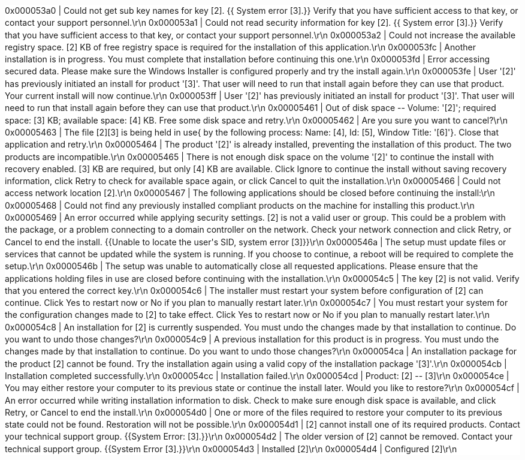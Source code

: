 0x000053a0 | Could not get sub key names for key [2]. {{ System error [3].}}  Verify that you have sufficient access to that key, or contact your support personnel.\r\n
0x000053a1 | Could not read security information for key [2]. {{ System error [3].}}  Verify that you have sufficient access to that key, or contact your support personnel.\r\n
0x000053a2 | Could not increase the available registry space. [2] KB of free registry space is required for the installation of this application.\r\n
0x000053fc | Another installation is in progress. You must complete that installation before continuing this one.\r\n
0x000053fd | Error accessing secured data. Please make sure the Windows Installer is configured properly and try the install again.\r\n
0x000053fe | User '[2]' has previously initiated an install for product '[3]'.  That user will need to run that install again before they can use that product.  Your current install will now continue.\r\n
0x000053ff | User '[2]' has previously initiated an install for product '[3]'.  That user will need to run that install again before they can use that product.\r\n
0x00005461 | Out of disk space -- Volume: '[2]'; required space: [3] KB; available space: [4] KB.  Free some disk space and retry.\r\n
0x00005462 | Are you sure you want to cancel?\r\n
0x00005463 | The file [2][3] is being held in use{ by the following process: Name: [4], Id: [5], Window Title: '[6]'}.  Close that application and retry.\r\n
0x00005464 | The product '[2]' is already installed, preventing the installation of this product.  The two products are incompatible.\r\n
0x00005465 | There is not enough disk space on the volume '[2]' to continue the install with recovery enabled. [3] KB are required, but only [4] KB are available. Click Ignore to continue the install without saving recovery information, click Retry to check for available space again, or click Cancel to quit the installation.\r\n
0x00005466 | Could not access network location [2].\r\n
0x00005467 | The following applications should be closed before continuing the install:\r\n
0x00005468 | Could not find any previously installed compliant products on the machine for installing this product.\r\n
0x00005469 | An error occurred while applying security settings. [2] is not a valid user or group. This could be a problem with the package, or a problem connecting to a domain controller on the network. Check your network connection and click Retry, or Cancel to end the install. {{Unable to locate the user's SID, system error [3]}}\r\n
0x0000546a | The setup must update files or services that cannot be updated while the system is running. If you choose to continue, a reboot will be required to complete the setup.\r\n
0x0000546b | The setup was unable to automatically close all requested applications. Please ensure that the applications holding files in use are closed before continuing with the installation.\r\n
0x000054c5 | The key [2] is not valid.  Verify that you entered the correct key.\r\n
0x000054c6 | The installer must restart your system before configuration of [2] can continue.  Click Yes to restart now or No if you plan to manually restart later.\r\n
0x000054c7 | You must restart your system for the configuration changes made to [2] to take effect. Click Yes to restart now or No if you plan to manually restart later.\r\n
0x000054c8 | An installation for [2] is currently suspended.  You must undo the changes made by that installation to continue.  Do you want to undo those changes?\r\n
0x000054c9 | A previous installation for this product is in progress.  You must undo the changes made by that installation to continue.  Do you want to undo those changes?\r\n
0x000054ca | An installation package for the product [2] cannot be found. Try the installation again using a valid copy of the installation package '[3]'.\r\n
0x000054cb | Installation completed successfully.\r\n
0x000054cc | Installation failed.\r\n
0x000054cd | Product: [2] -- [3]\r\n
0x000054ce | You may either restore your computer to its previous state or continue the install later. Would you like to restore?\r\n
0x000054cf | An error occurred while writing installation information to disk.  Check to make sure enough disk space is available, and click Retry, or Cancel to end the install.\r\n
0x000054d0 | One or more of the files required to restore your computer to its previous state could not be found.  Restoration will not be possible.\r\n
0x000054d1 | [2] cannot install one of its required products. Contact your technical support group.  {{System Error: [3].}}\r\n
0x000054d2 | The older version of [2] cannot be removed.  Contact your technical support group.  {{System Error [3].}}\r\n
0x000054d3 | Installed [2]\r\n
0x000054d4 | Configured [2]\r\n